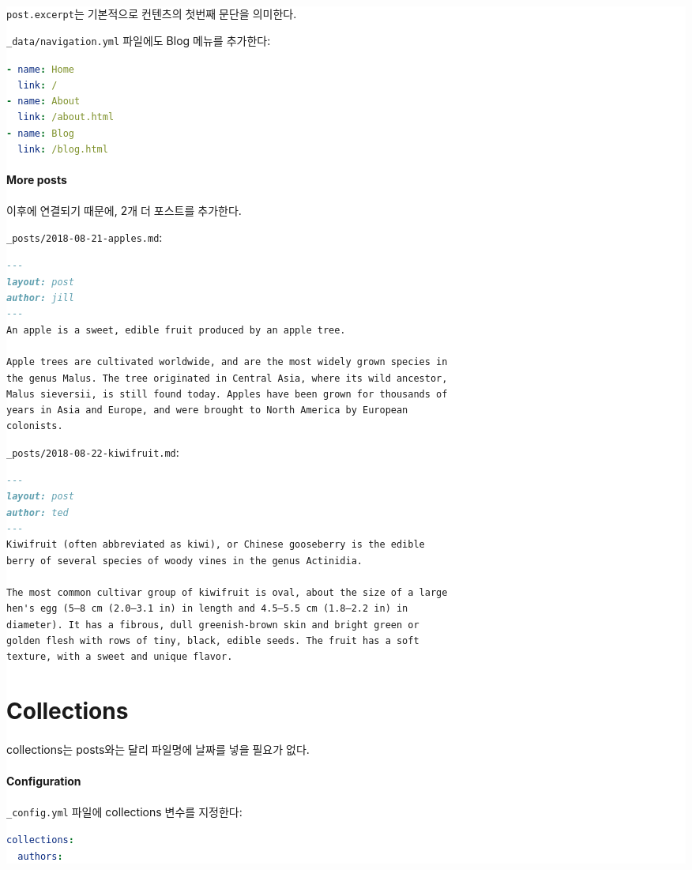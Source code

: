 `post.excerpt`는 기본적으로 컨텐츠의 첫번째 문단을 의미한다.


`_data/navigation.yml` 파일에도 Blog 메뉴를 추가한다:
```yaml
- name: Home
  link: /
- name: About
  link: /about.html
- name: Blog
  link: /blog.html
```

#### More posts
이후에 연결되기 때문에, 2개 더 포스트를 추가한다.

`_posts/2018-08-21-apples.md`:
```markdown
---
layout: post
author: jill
---
An apple is a sweet, edible fruit produced by an apple tree.

Apple trees are cultivated worldwide, and are the most widely grown species in
the genus Malus. The tree originated in Central Asia, where its wild ancestor,
Malus sieversii, is still found today. Apples have been grown for thousands of
years in Asia and Europe, and were brought to North America by European
colonists.
```

`_posts/2018-08-22-kiwifruit.md`:
```markdown
---
layout: post
author: ted
---
Kiwifruit (often abbreviated as kiwi), or Chinese gooseberry is the edible
berry of several species of woody vines in the genus Actinidia.

The most common cultivar group of kiwifruit is oval, about the size of a large
hen's egg (5–8 cm (2.0–3.1 in) in length and 4.5–5.5 cm (1.8–2.2 in) in
diameter). It has a fibrous, dull greenish-brown skin and bright green or
golden flesh with rows of tiny, black, edible seeds. The fruit has a soft
texture, with a sweet and unique flavor.
```


# Collections
collections는 posts와는 달리 파일명에 날짜를 넣을 필요가 없다.

#### Configuration
`_config.yml` 파일에 collections 변수를 지정한다:
```yaml
collections:
  authors:
```
